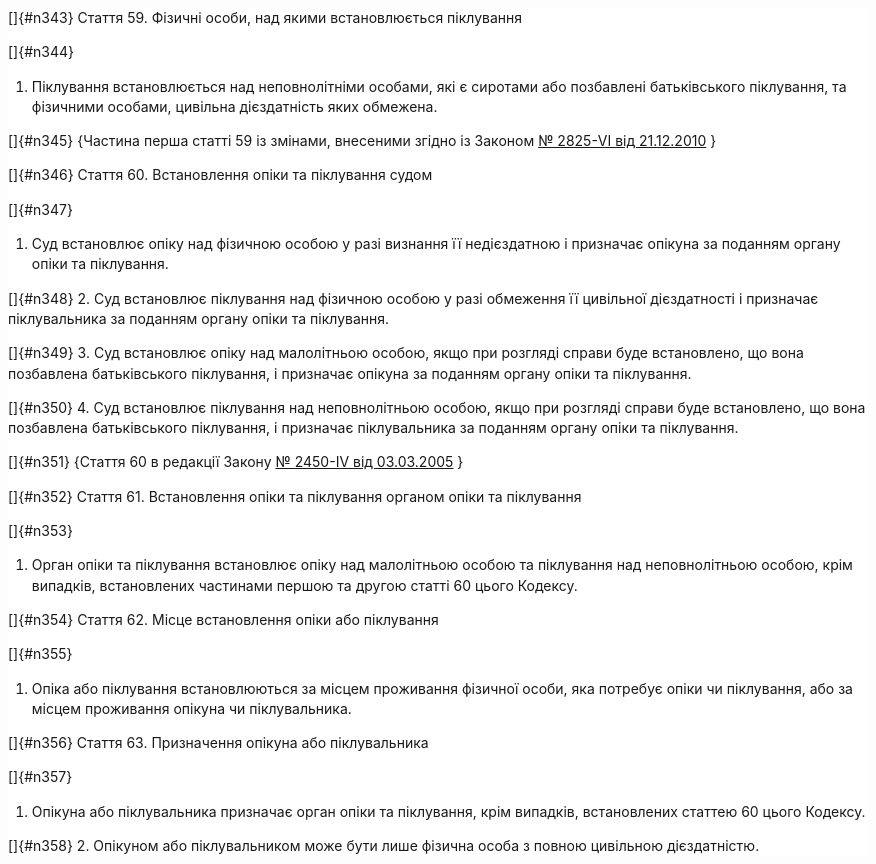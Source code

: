 []{#n343}
Стаття 59. Фізичні особи, над якими встановлюється піклування

[]{#n344}
1. Піклування встановлюється над неповнолітніми особами, які є сиротами або позбавлені батьківського піклування, та фізичними особами, цивільна дієздатність яких обмежена.

[]{#n345}
{Частина перша статті 59 із змінами, внесеними згідно із Законом [№ 2825-VI від 21.12.2010](/go/2825-17) }

[]{#n346}
Стаття 60. Встановлення опіки та піклування судом

[]{#n347}
1. Суд встановлює опіку над фізичною особою у разі визнання її недієздатною і призначає опікуна за поданням органу опіки та піклування.

[]{#n348}
2. Суд встановлює піклування над фізичною особою у разі обмеження її цивільної дієздатності і призначає піклувальника за поданням органу опіки та піклування.

[]{#n349}
3. Суд встановлює опіку над малолітньою особою, якщо при розгляді справи буде встановлено, що вона позбавлена батьківського піклування, і призначає опікуна за поданням органу опіки та піклування.

[]{#n350}
4. Суд встановлює піклування над неповнолітньою особою, якщо при розгляді справи буде встановлено, що вона позбавлена батьківського піклування, і призначає піклувальника за поданням органу опіки та піклування.

[]{#n351}
{Стаття 60 в редакції Закону [№ 2450-IV від 03.03.2005](/go/2450-15) }

[]{#n352}
Стаття 61. Встановлення опіки та піклування органом опіки та піклування

[]{#n353}
1. Орган опіки та піклування встановлює опіку над малолітньою особою та піклування над неповнолітньою особою, крім випадків, встановлених частинами першою та другою статті 60 цього Кодексу.

[]{#n354}
Стаття 62. Місце встановлення опіки або піклування

[]{#n355}
1. Опіка або піклування встановлюються за місцем проживання фізичної особи, яка потребує опіки чи піклування, або за місцем проживання опікуна чи піклувальника.

[]{#n356}
Стаття 63. Призначення опікуна або піклувальника

[]{#n357}
1. Опікуна або піклувальника призначає орган опіки та піклування, крім випадків, встановлених статтею 60 цього Кодексу.

[]{#n358}
2. Опікуном або піклувальником може бути лише фізична особа з повною цивільною дієздатністю.
